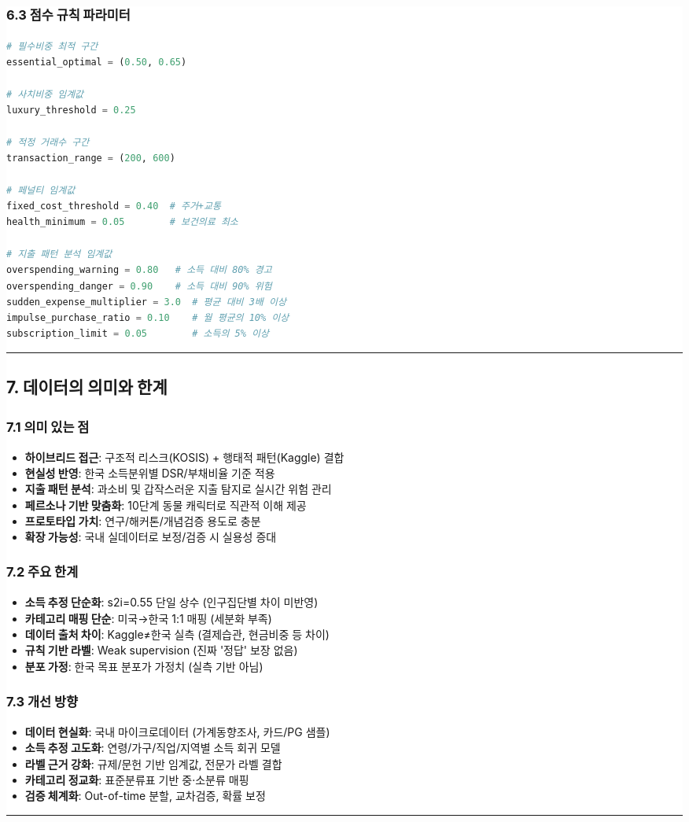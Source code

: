 ### 6.3 점수 규칙 파라미터
```python
# 필수비중 최적 구간
essential_optimal = (0.50, 0.65)

# 사치비중 임계값  
luxury_threshold = 0.25

# 적정 거래수 구간
transaction_range = (200, 600)

# 페널티 임계값
fixed_cost_threshold = 0.40  # 주거+교통
health_minimum = 0.05        # 보건의료 최소

# 지출 패턴 분석 임계값
overspending_warning = 0.80   # 소득 대비 80% 경고
overspending_danger = 0.90    # 소득 대비 90% 위험
sudden_expense_multiplier = 3.0  # 평균 대비 3배 이상
impulse_purchase_ratio = 0.10    # 월 평균의 10% 이상
subscription_limit = 0.05        # 소득의 5% 이상
```

---

## 7. 데이터의 의미와 한계

### 7.1 의미 있는 점
- **하이브리드 접근**: 구조적 리스크(KOSIS) + 행태적 패턴(Kaggle) 결합  
- **현실성 반영**: 한국 소득분위별 DSR/부채비율 기준 적용  
- **지출 패턴 분석**: 과소비 및 갑작스러운 지출 탐지로 실시간 위험 관리
- **페르소나 기반 맞춤화**: 10단계 동물 캐릭터로 직관적 이해 제공
- **프로토타입 가치**: 연구/해커톤/개념검증 용도로 충분  
- **확장 가능성**: 국내 실데이터로 보정/검증 시 실용성 증대  

### 7.2 주요 한계
- **소득 추정 단순화**: s2i=0.55 단일 상수 (인구집단별 차이 미반영)  
- **카테고리 매핑 단순**: 미국→한국 1:1 매핑 (세분화 부족)  
- **데이터 출처 차이**: Kaggle≠한국 실측 (결제습관, 현금비중 등 차이)  
- **규칙 기반 라벨**: Weak supervision (진짜 '정답' 보장 없음)  
- **분포 가정**: 한국 목표 분포가 가정치 (실측 기반 아님)  

### 7.3 개선 방향
- **데이터 현실화**: 국내 마이크로데이터 (가계동향조사, 카드/PG 샘플)  
- **소득 추정 고도화**: 연령/가구/직업/지역별 소득 회귀 모델  
- **라벨 근거 강화**: 규제/문헌 기반 임계값, 전문가 라벨 결합  
- **카테고리 정교화**: 표준분류표 기반 중·소분류 매핑  
- **검증 체계화**: Out-of-time 분할, 교차검증, 확률 보정  

---
